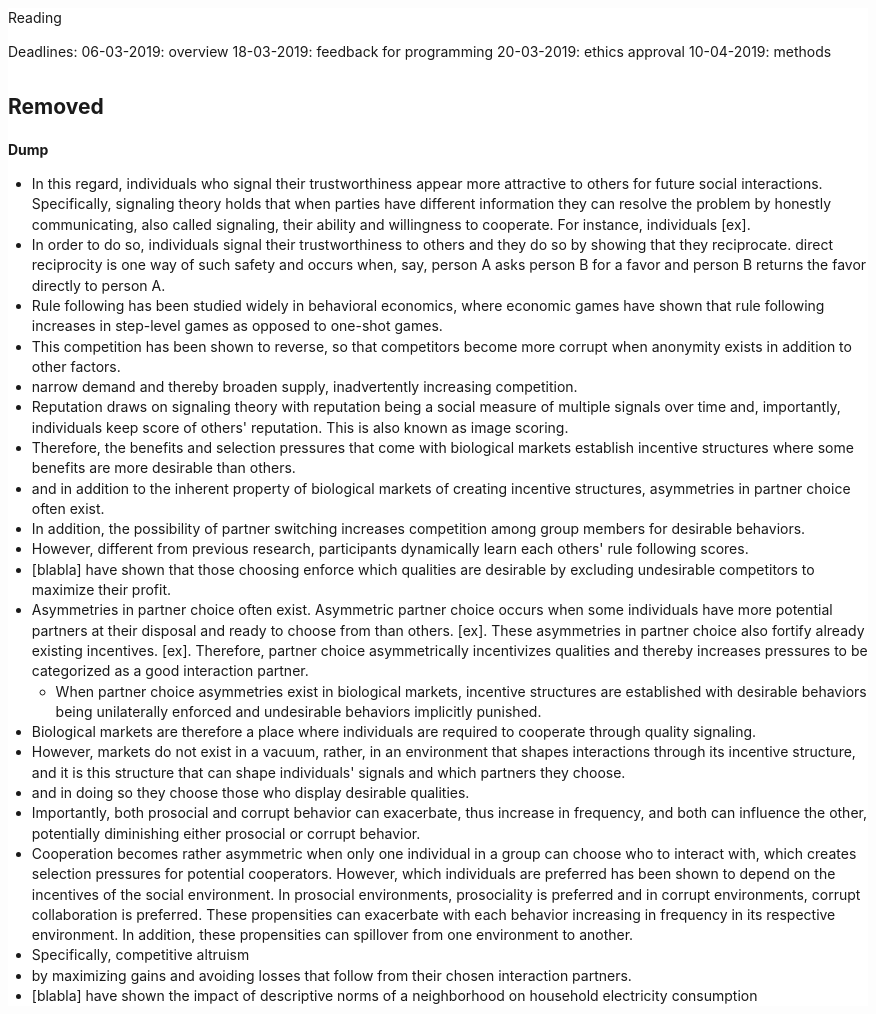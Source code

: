 Reading

Deadlines: 
06-03-2019: overview
18-03-2019: feedback for programming
20-03-2019: ethics approval
10-04-2019: methods

## Removed

**Dump**
- In this regard, individuals who signal their trustworthiness appear more attractive to others for future social interactions. Specifically, signaling theory holds that when parties have different information they can resolve the problem by honestly communicating, also called signaling, their ability and willingness to cooperate. For instance, individuals [ex].
- In order to do so, individuals signal their trustworthiness to others and they do so by showing that they reciprocate. direct reciprocity is one way of such safety and occurs when, say, person A asks person B for a favor and person B returns the favor directly to person A. 
- Rule following has been studied widely in behavioral economics, where economic games have shown that rule following increases in step-level games as opposed to one-shot games.  
- This competition has been shown to reverse, so that competitors become more corrupt when anonymity exists in addition to other factors. 
- narrow demand and thereby broaden supply, inadvertently increasing competition. 
- Reputation draws on signaling theory with reputation being a social measure of multiple signals over time and, importantly, individuals keep score of others' reputation. This is also known as image scoring. 
- Therefore, the benefits and selection pressures that come with biological markets establish incentive structures where some benefits are more desirable than others. 
- and in addition to the inherent property of biological markets of creating incentive structures, asymmetries in partner choice often exist.
- In addition, the possibility of partner switching increases competition among group members for desirable behaviors. 
- However, different from previous research, participants dynamically learn each others' rule following scores. 
- [blabla] have shown that those choosing enforce which qualities are desirable by excluding undesirable competitors to maximize their profit. 
- Asymmetries in partner choice often exist. Asymmetric partner choice occurs when some individuals have more potential partners at their disposal and ready to choose from than others. [ex]. These asymmetries in partner choice also fortify already existing incentives. [ex]. Therefore, partner choice asymmetrically incentivizes qualities and thereby increases pressures to be categorized as a good interaction partner. 
  - When partner choice asymmetries exist in biological markets, incentive structures are established with desirable behaviors being unilaterally enforced and undesirable behaviors implicitly punished.
- Biological markets are therefore a place where individuals are required to cooperate through quality signaling. 
- However, markets do not exist in a vacuum, rather, in an environment that shapes interactions through its incentive structure, and it is this structure that can shape individuals' signals and which partners they choose. 
- and in doing so they choose those who display desirable qualities. 
- Importantly, both prosocial and corrupt behavior can exacerbate, thus increase in frequency, and both can influence the other, potentially diminishing either prosocial or corrupt behavior. 
- Cooperation becomes rather asymmetric when only one individual in a group can choose who to interact with, which creates selection pressures for potential cooperators. However, which individuals are preferred has been shown to depend on the incentives of the social environment. In prosocial environments, prosociality is preferred and in corrupt environments, corrupt collaboration is preferred. These propensities can exacerbate with each behavior increasing in frequency in its respective environment. In addition, these propensities can spillover from one environment to another. 
- Specifically, competitive altruism 
- by maximizing gains and avoiding losses that follow from their chosen interaction partners. 
- [blabla] have shown the impact of descriptive norms of a neighborhood on household electricity consumption 
